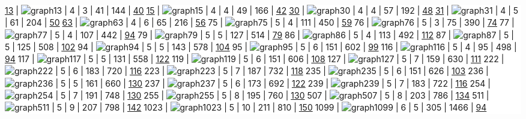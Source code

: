 [13](https://github.com/GunnarFarneback/GoGameGraphs/blob/master/graphs/graph13) | ![graph13](http://www.lysator.liu.se/~gunnar/graphs/graph13.svg) | 4 | 3 | 41 | 144 | [40](https://github.com/GunnarFarneback/GoGameGraphs/blob/master/sample_longest_paths/path13)
[15](https://github.com/GunnarFarneback/GoGameGraphs/blob/master/graphs/graph15) | ![graph15](http://www.lysator.liu.se/~gunnar/graphs/graph15.svg) | 4 | 4 | 49 | 166 | [42](https://github.com/GunnarFarneback/GoGameGraphs/blob/master/sample_longest_paths/path15)
[30](https://github.com/GunnarFarneback/GoGameGraphs/blob/master/graphs/graph30) | ![graph30](http://www.lysator.liu.se/~gunnar/graphs/graph30.svg) | 4 | 4 | 57 | 192 | [48](https://github.com/GunnarFarneback/GoGameGraphs/blob/master/sample_longest_paths/path30)
[31](https://github.com/GunnarFarneback/GoGameGraphs/blob/master/graphs/graph31) | ![graph31](http://www.lysator.liu.se/~gunnar/graphs/graph31.svg) | 4 | 5 | 61 | 204 | [50](https://github.com/GunnarFarneback/GoGameGraphs/blob/master/sample_longest_paths/path31)
[63](https://github.com/GunnarFarneback/GoGameGraphs/blob/master/graphs/graph63) | ![graph63](http://www.lysator.liu.se/~gunnar/graphs/graph63.svg) | 4 | 6 | 65 | 216 | [56](https://github.com/GunnarFarneback/GoGameGraphs/blob/master/sample_longest_paths/path63)
75 | ![graph75](http://www.lysator.liu.se/~gunnar/graphs/graph75.svg) | 5 | 4 | 111 | 450 | [59](https://github.com/GunnarFarneback/GoGameGraphs/blob/master/sample_longest_paths/path75)
76 | ![graph76](http://www.lysator.liu.se/~gunnar/graphs/graph76.svg) | 5 | 3 | 75 | 390 | [74](https://github.com/GunnarFarneback/GoGameGraphs/blob/master/sample_longest_paths/path76)
77 | ![graph77](http://www.lysator.liu.se/~gunnar/graphs/graph77.svg) | 5 | 4 | 107 | 442 | [94](https://github.com/GunnarFarneback/GoGameGraphs/blob/master/sample_longest_paths/path77)
79 | ![graph79](http://www.lysator.liu.se/~gunnar/graphs/graph79.svg) | 5 | 5 | 127 | 514 | [79](https://github.com/GunnarFarneback/GoGameGraphs/blob/master/sample_longest_paths/path79)
86 | ![graph86](http://www.lysator.liu.se/~gunnar/graphs/graph86.svg) | 5 | 4 | 113 | 492 | [112](https://github.com/GunnarFarneback/GoGameGraphs/blob/master/sample_longest_paths/path86)
87 | ![graph87](http://www.lysator.liu.se/~gunnar/graphs/graph87.svg) | 5 | 5 | 125 | 508 | [102](https://github.com/GunnarFarneback/GoGameGraphs/blob/master/sample_longest_paths/path87)
94 | ![graph94](http://www.lysator.liu.se/~gunnar/graphs/graph94.svg) | 5 | 5 | 143 | 578 | [104](https://github.com/GunnarFarneback/GoGameGraphs/blob/master/sample_longest_paths/path94)
95 | ![graph95](http://www.lysator.liu.se/~gunnar/graphs/graph95.svg) | 5 | 6 | 151 | 602 | [99](https://github.com/GunnarFarneback/GoGameGraphs/blob/master/sample_longest_paths/path95)
116 | ![graph116](http://www.lysator.liu.se/~gunnar/graphs/graph116.svg) | 5 | 4 | 95 | 498 | [94](https://github.com/GunnarFarneback/GoGameGraphs/blob/master/sample_longest_paths/path116)
117 | ![graph117](http://www.lysator.liu.se/~gunnar/graphs/graph117.svg) | 5 | 5 | 131 | 558 | [122](https://github.com/GunnarFarneback/GoGameGraphs/blob/master/sample_longest_paths/path117)
119 | ![graph119](http://www.lysator.liu.se/~gunnar/graphs/graph119.svg) | 5 | 6 | 151 | 606 | [108](https://github.com/GunnarFarneback/GoGameGraphs/blob/master/sample_longest_paths/path119)
127 | ![graph127](http://www.lysator.liu.se/~gunnar/graphs/graph127.svg) | 5 | 7 | 159 | 630 | [111](https://github.com/GunnarFarneback/GoGameGraphs/blob/master/sample_longest_paths/path127)
222 | ![graph222](http://www.lysator.liu.se/~gunnar/graphs/graph222.svg) | 5 | 6 | 183 | 720 | [116](https://github.com/GunnarFarneback/GoGameGraphs/blob/master/sample_longest_paths/path222)
223 | ![graph223](http://www.lysator.liu.se/~gunnar/graphs/graph223.svg) | 5 | 7 | 187 | 732 | [118](https://github.com/GunnarFarneback/GoGameGraphs/blob/master/sample_longest_paths/path223)
235 | ![graph235](http://www.lysator.liu.se/~gunnar/graphs/graph235.svg) | 5 | 6 | 151 | 626 | [103](https://github.com/GunnarFarneback/GoGameGraphs/blob/master/sample_longest_paths/path235)
236 | ![graph236](http://www.lysator.liu.se/~gunnar/graphs/graph236.svg) | 5 | 5 | 161 | 660 | [130](https://github.com/GunnarFarneback/GoGameGraphs/blob/master/sample_longest_paths/path236)
237 | ![graph237](http://www.lysator.liu.se/~gunnar/graphs/graph237.svg) | 5 | 6 | 173 | 692 | [122](https://github.com/GunnarFarneback/GoGameGraphs/blob/master/sample_longest_paths/path237)
239 | ![graph239](http://www.lysator.liu.se/~gunnar/graphs/graph239.svg) | 5 | 7 | 183 | 722 | [116](https://github.com/GunnarFarneback/GoGameGraphs/blob/master/sample_longest_paths/path239)
254 | ![graph254](http://www.lysator.liu.se/~gunnar/graphs/graph254.svg) | 5 | 7 | 191 | 748 | [130](https://github.com/GunnarFarneback/GoGameGraphs/blob/master/sample_longest_paths/path254)
255 | ![graph255](http://www.lysator.liu.se/~gunnar/graphs/graph255.svg) | 5 | 8 | 195 | 760 | [130](https://github.com/GunnarFarneback/GoGameGraphs/blob/master/sample_longest_paths/path255)
507 | ![graph507](http://www.lysator.liu.se/~gunnar/graphs/graph507.svg) | 5 | 8 | 203 | 786 | [134](https://github.com/GunnarFarneback/GoGameGraphs/blob/master/sample_longest_paths/path507)
511 | ![graph511](http://www.lysator.liu.se/~gunnar/graphs/graph511.svg) | 5 | 9 | 207 | 798 | [142](https://github.com/GunnarFarneback/GoGameGraphs/blob/master/sample_longest_paths/path511)
1023 | ![graph1023](http://www.lysator.liu.se/~gunnar/graphs/graph1023.svg) | 5 | 10 | 211 | 810 | [150](https://github.com/GunnarFarneback/GoGameGraphs/blob/master/sample_longest_paths/path1023)
1099 | ![graph1099](http://www.lysator.liu.se/~gunnar/graphs/graph1099.svg) | 6 | 5 | 305 | 1466 | [94](https://github.com/GunnarFarneback/GoGameGraphs/blob/master/sample_longest_paths/path1099)